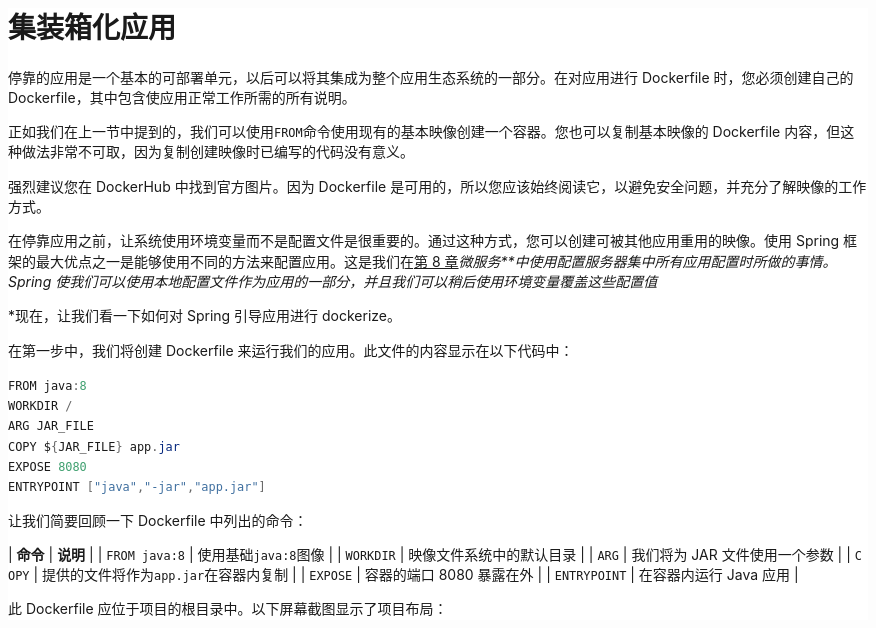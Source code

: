 # 集装箱化应用

停靠的应用是一个基本的可部署单元，以后可以将其集成为整个应用生态系统的一部分。在对应用进行 Dockerfile 时，您必须创建自己的 Dockerfile，其中包含使应用正常工作所需的所有说明。

正如我们在上一节中提到的，我们可以使用`FROM`命令使用现有的基本映像创建一个容器。您也可以复制基本映像的 Dockerfile 内容，但这种做法非常不可取，因为复制创建映像时已编写的代码没有意义。

强烈建议您在 DockerHub 中找到官方图片。因为 Dockerfile 是可用的，所以您应该始终阅读它，以避免安全问题，并充分了解映像的工作方式。

在停靠应用之前，让系统使用环境变量而不是配置文件是很重要的。通过这种方式，您可以创建可被其他应用重用的映像。使用 Spring 框架的最大优点之一是能够使用不同的方法来配置应用。这是我们在[第 8 章](08.html)*微服务**中使用配置服务器集中所有应用配置时所做的事情。Spring 使我们可以使用本地配置文件作为应用的一部分，并且我们可以稍后使用环境变量覆盖这些配置值*

 *现在，让我们看一下如何对 Spring 引导应用进行 dockerize。

在第一步中，我们将创建 Dockerfile 来运行我们的应用。此文件的内容显示在以下代码中：

```java
FROM java:8 
WORKDIR / 
ARG JAR_FILE 
COPY ${JAR_FILE} app.jar 
EXPOSE 8080 
ENTRYPOINT ["java","-jar","app.jar"]
```

让我们简要回顾一下 Dockerfile 中列出的命令：

| **命令** | **说明** |
| `FROM java:8` | 使用基础`java:8`图像 |
| `WORKDIR` | 映像文件系统中的默认目录 |
| `ARG` | 我们将为 JAR 文件使用一个参数 |
| `COPY` | 提供的文件将作为`app.jar`在容器内复制 |
| `EXPOSE` | 容器的端口 8080 暴露在外 |
| `ENTRYPOINT` | 在容器内运行 Java 应用 |

此 Dockerfile 应位于项目的根目录中。以下屏幕截图显示了项目布局：
